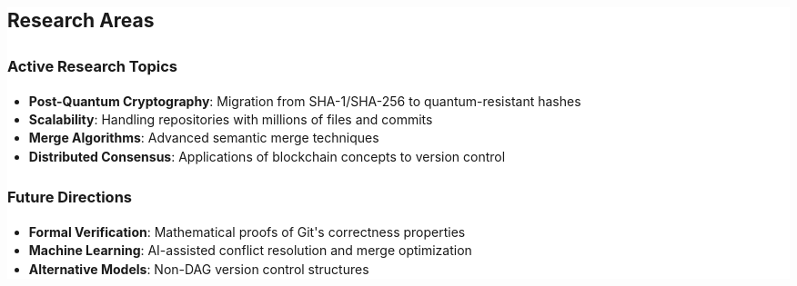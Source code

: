 ## Research Areas

### Active Research Topics
- **Post-Quantum Cryptography**: Migration from SHA-1/SHA-256 to quantum-resistant hashes
- **Scalability**: Handling repositories with millions of files and commits
- **Merge Algorithms**: Advanced semantic merge techniques
- **Distributed Consensus**: Applications of blockchain concepts to version control

### Future Directions
- **Formal Verification**: Mathematical proofs of Git's correctness properties
- **Machine Learning**: AI-assisted conflict resolution and merge optimization
- **Alternative Models**: Non-DAG version control structures